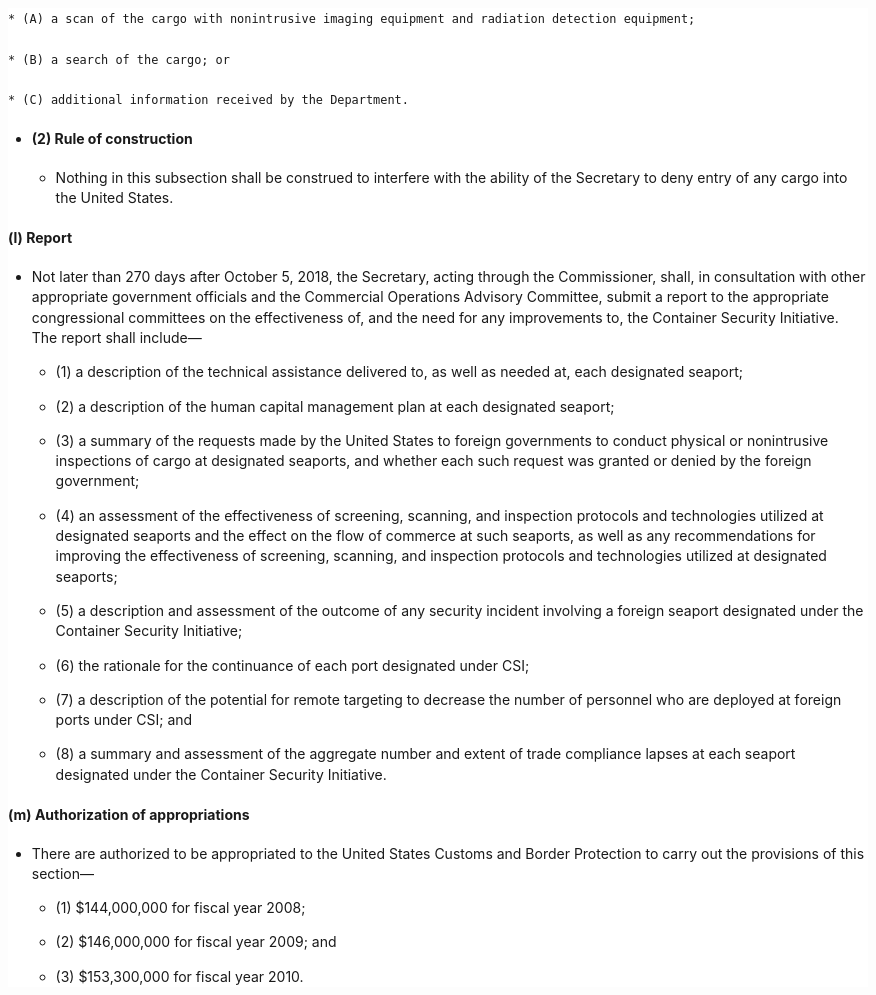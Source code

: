     * (A) a scan of the cargo with nonintrusive imaging equipment and radiation detection equipment;

    * (B) a search of the cargo; or

    * (C) additional information received by the Department.

* #### (2) Rule of construction
  * Nothing in this subsection shall be construed to interfere with the ability of the Secretary to deny entry of any cargo into the United States.

#### (l) Report
* Not later than 270 days after October 5, 2018, the Secretary, acting through the Commissioner, shall, in consultation with other appropriate government officials and the Commercial Operations Advisory Committee, submit a report to the appropriate congressional committees on the effectiveness of, and the need for any improvements to, the Container Security Initiative. The report shall include—

  * (1) a description of the technical assistance delivered to, as well as needed at, each designated seaport;

  * (2) a description of the human capital management plan at each designated seaport;

  * (3) a summary of the requests made by the United States to foreign governments to conduct physical or nonintrusive inspections of cargo at designated seaports, and whether each such request was granted or denied by the foreign government;

  * (4) an assessment of the effectiveness of screening, scanning, and inspection protocols and technologies utilized at designated seaports and the effect on the flow of commerce at such seaports, as well as any recommendations for improving the effectiveness of screening, scanning, and inspection protocols and technologies utilized at designated seaports;

  * (5) a description and assessment of the outcome of any security incident involving a foreign seaport designated under the Container Security Initiative;

  * (6) the rationale for the continuance of each port designated under CSI;

  * (7) a description of the potential for remote targeting to decrease the number of personnel who are deployed at foreign ports under CSI; and

  * (8) a summary and assessment of the aggregate number and extent of trade compliance lapses at each seaport designated under the Container Security Initiative.

#### (m) Authorization of appropriations
* There are authorized to be appropriated to the United States Customs and Border Protection to carry out the provisions of this section—

  * (1) $144,000,000 for fiscal year 2008;

  * (2) $146,000,000 for fiscal year 2009; and

  * (3) $153,300,000 for fiscal year 2010.